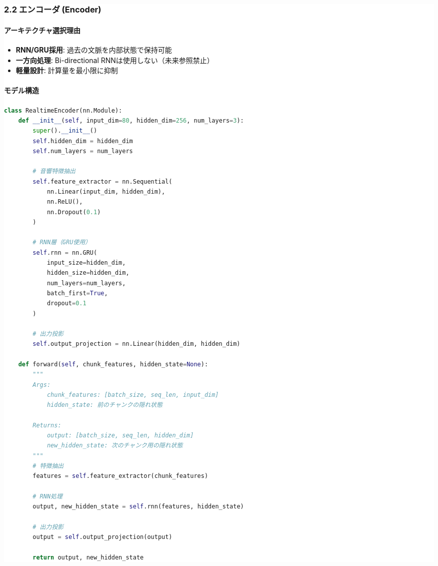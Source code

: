 ### 2.2 エンコーダ (Encoder)

#### アーキテクチャ選択理由
- **RNN/GRU採用**: 過去の文脈を内部状態で保持可能
- **一方向処理**: Bi-directional RNNは使用しない（未来参照禁止）
- **軽量設計**: 計算量を最小限に抑制

#### モデル構造
```python
class RealtimeEncoder(nn.Module):
    def __init__(self, input_dim=80, hidden_dim=256, num_layers=3):
        super().__init__()
        self.hidden_dim = hidden_dim
        self.num_layers = num_layers
        
        # 音響特徴抽出
        self.feature_extractor = nn.Sequential(
            nn.Linear(input_dim, hidden_dim),
            nn.ReLU(),
            nn.Dropout(0.1)
        )
        
        # RNN層（GRU使用）
        self.rnn = nn.GRU(
            input_size=hidden_dim,
            hidden_size=hidden_dim,
            num_layers=num_layers,
            batch_first=True,
            dropout=0.1
        )
        
        # 出力投影
        self.output_projection = nn.Linear(hidden_dim, hidden_dim)
    
    def forward(self, chunk_features, hidden_state=None):
        """
        Args:
            chunk_features: [batch_size, seq_len, input_dim]
            hidden_state: 前のチャンクの隠れ状態
        
        Returns:
            output: [batch_size, seq_len, hidden_dim]
            new_hidden_state: 次のチャンク用の隠れ状態
        """
        # 特徴抽出
        features = self.feature_extractor(chunk_features)
        
        # RNN処理
        output, new_hidden_state = self.rnn(features, hidden_state)
        
        # 出力投影
        output = self.output_projection(output)
        
        return output, new_hidden_state
```
